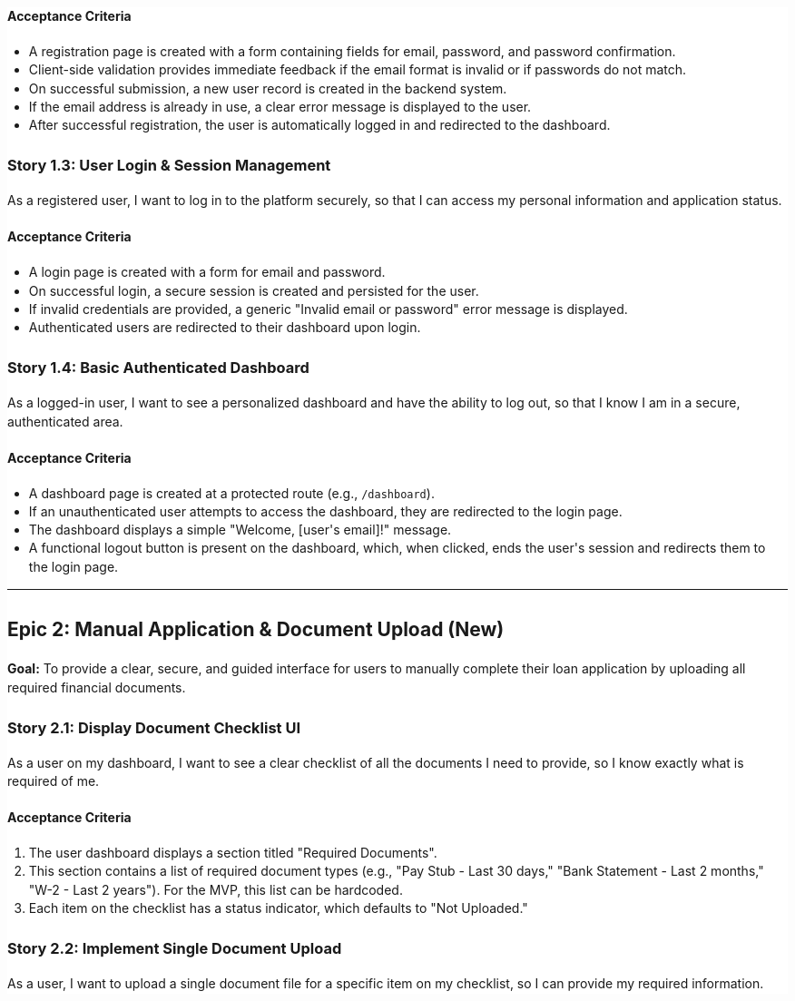 #### Acceptance Criteria
* A registration page is created with a form containing fields for email, password, and password confirmation.
* Client-side validation provides immediate feedback if the email format is invalid or if passwords do not match.
* On successful submission, a new user record is created in the backend system.
* If the email address is already in use, a clear error message is displayed to the user.
* After successful registration, the user is automatically logged in and redirected to the dashboard.

### Story 1.3: User Login & Session Management
As a registered user, I want to log in to the platform securely, so that I can access my personal information and application status.

#### Acceptance Criteria
* A login page is created with a form for email and password.
* On successful login, a secure session is created and persisted for the user.
* If invalid credentials are provided, a generic "Invalid email or password" error message is displayed.
* Authenticated users are redirected to their dashboard upon login.

### Story 1.4: Basic Authenticated Dashboard
As a logged-in user, I want to see a personalized dashboard and have the ability to log out, so that I know I am in a secure, authenticated area.

#### Acceptance Criteria
* A dashboard page is created at a protected route (e.g., `/dashboard`).
* If an unauthenticated user attempts to access the dashboard, they are redirected to the login page.
* The dashboard displays a simple "Welcome, [user's email]!" message.
* A functional logout button is present on the dashboard, which, when clicked, ends the user's session and redirects them to the login page.

---
## Epic 2: Manual Application & Document Upload (New)

**Goal:** To provide a clear, secure, and guided interface for users to manually complete their loan application by uploading all required financial documents.

### Story 2.1: Display Document Checklist UI
As a user on my dashboard, I want to see a clear checklist of all the documents I need to provide, so I know exactly what is required of me.

#### Acceptance Criteria
1.  The user dashboard displays a section titled "Required Documents".
2.  This section contains a list of required document types (e.g., "Pay Stub - Last 30 days," "Bank Statement - Last 2 months," "W-2 - Last 2 years"). For the MVP, this list can be hardcoded.
3.  Each item on the checklist has a status indicator, which defaults to "Not Uploaded."

### Story 2.2: Implement Single Document Upload
As a user, I want to upload a single document file for a specific item on my checklist, so I can provide my required information.

